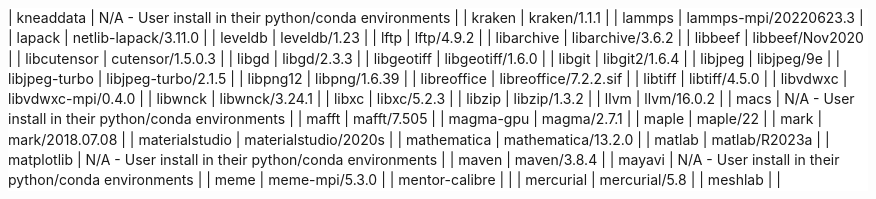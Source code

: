 | kneaddata             | N/A - User install in their python/conda environments                                           |
| kraken                | kraken/1.1.1                                                                                    |
| lammps                | lammps-mpi/20220623.3                                                                           |
| lapack                | netlib-lapack/3.11.0                                                                            |
| leveldb               | leveldb/1.23                                                                                    |
| lftp                  | lftp/4.9.2                                                                                      |
| libarchive            | libarchive/3.6.2                                                                                |
| libbeef               | libbeef/Nov2020                                                                                 |
| libcutensor           | cutensor/1.5.0.3                                                                                |
| libgd                 | libgd/2.3.3                                                                                     |
| libgeotiff            | libgeotiff/1.6.0                                                                                |
| libgit                | libgit2/1.6.4                                                                                   |
| libjpeg               | libjpeg/9e                                                                                      |
| libjpeg-turbo         | libjpeg-turbo/2.1.5                                                                             |
| libpng12              | libpng/1.6.39                                                                                   |
| libreoffice           | libreoffice/7.2.2.sif                                                                           |
| libtiff               | libtiff/4.5.0                                                                                   |
| libvdwxc              | libvdwxc-mpi/0.4.0                                                                              |
| libwnck               | libwnck/3.24.1                                                                                  |
| libxc                 | libxc/5.2.3                                                                                     |
| libzip                | libzip/1.3.2                                                                                    |
| llvm                  | llvm/16.0.2                                                                                     |
| macs                  | N/A - User install in their python/conda environments                                           |
| mafft                 | mafft/7.505                                                                                     |
| magma-gpu             | magma/2.7.1                                                                                     |
| maple                 | maple/22                                                                                        |
| mark                  | mark/2018.07.08                                                                                 |
| materialstudio        | materialstudio/2020s                                                                            |
| mathematica           | mathematica/13.2.0                                                                              |
| matlab                | matlab/R2023a                                                                                   |
| matplotlib            | N/A - User install in their python/conda environments                                           |
| maven                 | maven/3.8.4                                                                                     |
| mayavi                | N/A - User install in their python/conda environments                                           |
| meme                  | meme-mpi/5.3.0                                                                                  |
| mentor-calibre        |                                                                                                 |
| mercurial             | mercurial/5.8                                                                                   |
| meshlab               |                                                                                                 |
